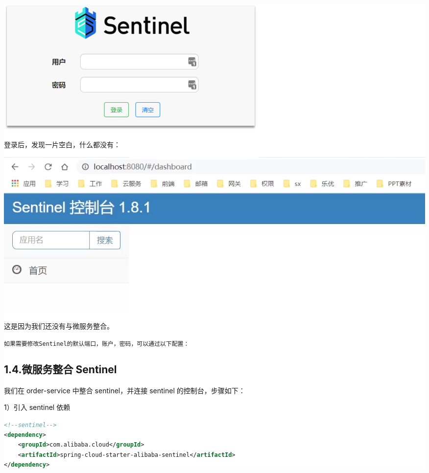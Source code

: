 ![image-20210715190827846](./assets/image-20210715190827846.png)

登录后，发现一片空白，什么都没有：

![image-20210715191134448](./assets/image-20210715191134448.png)

这是因为我们还没有与微服务整合。

`如果需要修改Sentinel的默认端口，账户，密码，可以通过以下配置：`

## 1.4.微服务整合 Sentinel

我们在 order-service 中整合 sentinel，并连接 sentinel 的控制台，步骤如下：

1）引入 sentinel 依赖

```xml
<!--sentinel-->
<dependency>
    <groupId>com.alibaba.cloud</groupId>
    <artifactId>spring-cloud-starter-alibaba-sentinel</artifactId>
</dependency>
```
